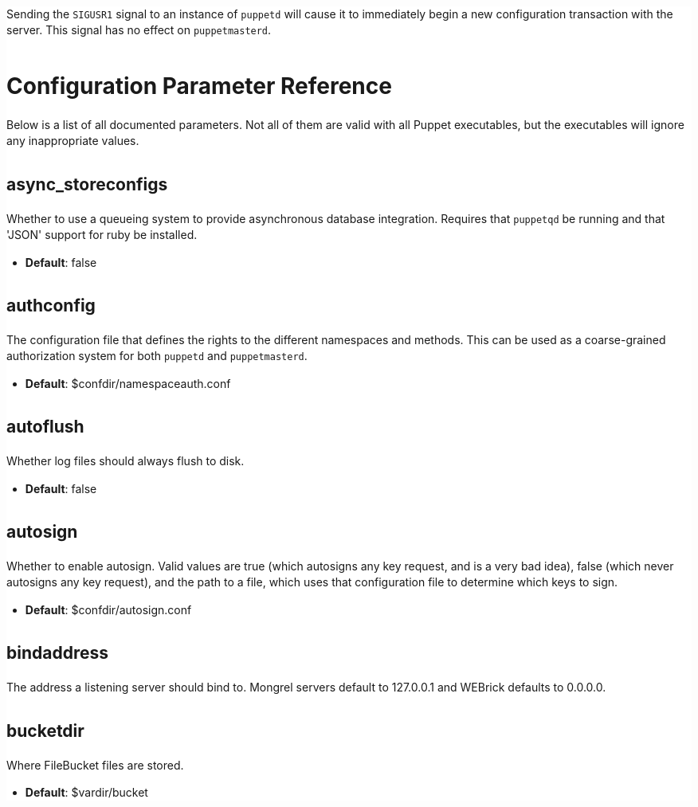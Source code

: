 Sending the `SIGUSR1` signal to an instance of `puppetd` will cause
it to immediately begin a new configuration transaction with the
server. This signal has no effect on `puppetmasterd`.

# Configuration Parameter Reference

Below is a list of all documented parameters. Not all of them are
valid with all Puppet executables, but the executables will ignore
any inappropriate values.

## async\_storeconfigs

Whether to use a queueing system to provide asynchronous database
integration. Requires that `puppetqd` be running and that 'JSON'
support for ruby be installed.

-   **Default**: false

## authconfig

The configuration file that defines the rights to the different
namespaces and methods. This can be used as a coarse-grained
authorization system for both `puppetd` and `puppetmasterd`.

-   **Default**: $confdir/namespaceauth.conf

## autoflush

Whether log files should always flush to disk.

-   **Default**: false

## autosign

Whether to enable autosign. Valid values are true (which autosigns
any key request, and is a very bad idea), false (which never
autosigns any key request), and the path to a file, which uses that
configuration file to determine which keys to sign.

-   **Default**: $confdir/autosign.conf

## bindaddress

The address a listening server should bind to. Mongrel servers
default to 127.0.0.1 and WEBrick defaults to 0.0.0.0.

## bucketdir

Where FileBucket files are stored.

-   **Default**: $vardir/bucket

